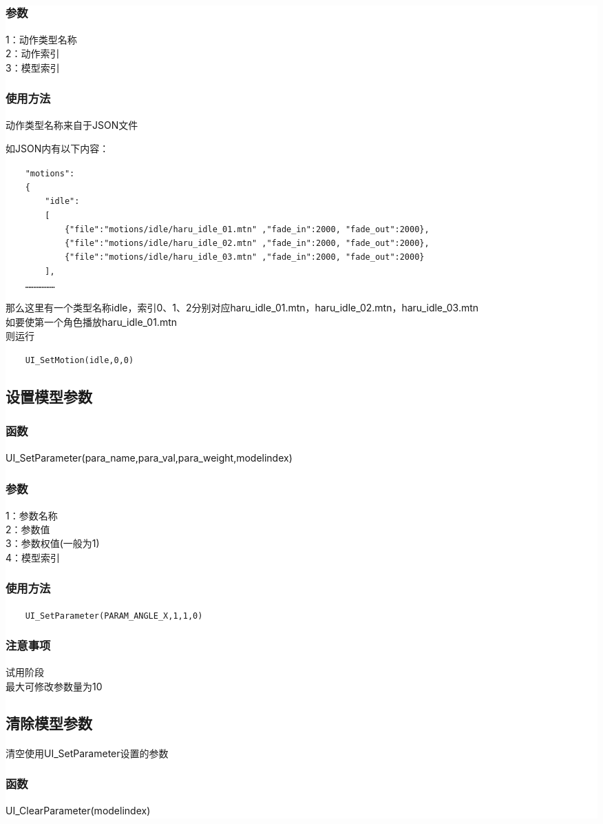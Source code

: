 ### 参数
1：动作类型名称  
2：动作索引  
3：模型索引

### 使用方法
动作类型名称来自于JSON文件

如JSON内有以下内容：

```
	"motions":
	{
		"idle":
		[
			{"file":"motions/idle/haru_idle_01.mtn" ,"fade_in":2000, "fade_out":2000},
			{"file":"motions/idle/haru_idle_02.mtn" ,"fade_in":2000, "fade_out":2000},
			{"file":"motions/idle/haru_idle_03.mtn" ,"fade_in":2000, "fade_out":2000}
		],
	………………
```

那么这里有一个类型名称idle，索引0、1、2分别对应haru_idle_01.mtn，haru_idle_02.mtn，haru_idle_03.mtn  
如要使第一个角色播放haru_idle_01.mtn  
则运行

		UI_SetMotion(idle,0,0)


设置模型参数
--------
### 函数
UI_SetParameter(para_name,para_val,para_weight,modelindex)

### 参数
1：参数名称  
2：参数值  
3：参数权值(一般为1)  
4：模型索引

### 使用方法
		UI_SetParameter(PARAM_ANGLE_X,1,1,0)

### 注意事项
试用阶段  
最大可修改参数量为10

清除模型参数
--------
清空使用UI_SetParameter设置的参数
### 函数
UI_ClearParameter(modelindex)
